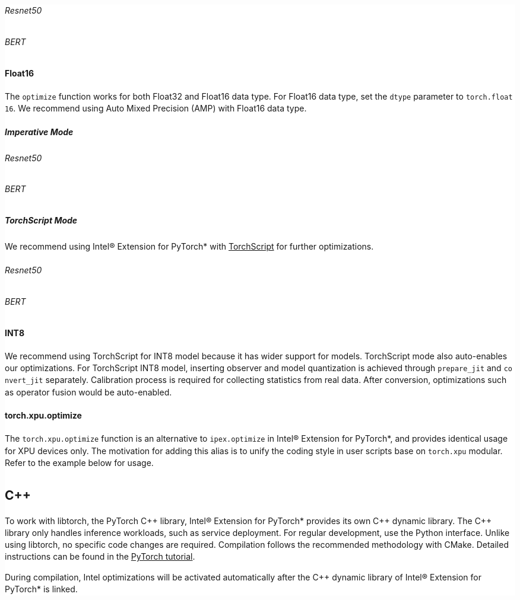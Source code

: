 ###### Resnet50

[//]: # (marker_inf_rn50_ts_bf16)
[//]: # (marker_inf_rn50_ts_bf16)

###### BERT

[//]: # (marker_inf_bert_ts_bf16)
[//]: # (marker_inf_bert_ts_bf16)

#### Float16

The `optimize` function works for both Float32 and Float16 data type. For Float16 data type, set the `dtype` parameter to `torch.float16`.
We recommend using Auto Mixed Precision (AMP) with Float16 data type.

##### Imperative Mode

###### Resnet50

[//]: # (marker_inf_rn50_imp_fp16)
[//]: # (marker_inf_rn50_imp_fp16)

###### BERT

[//]: # (marker_inf_bert_imp_fp16)
[//]: # (marker_inf_bert_imp_fp16)

##### TorchScript Mode

We recommend using Intel® Extension for PyTorch\* with [TorchScript](https://pytorch.org/docs/stable/jit.html) for further optimizations.

###### Resnet50

[//]: # (marker_inf_rn50_ts_fp16)
[//]: # (marker_inf_rn50_ts_fp16)

###### BERT

[//]: # (marker_inf_bert_ts_fp16)
[//]: # (marker_inf_bert_ts_fp16)

#### INT8

We recommend using TorchScript for INT8 model because it has wider support for models. TorchScript mode also auto-enables our optimizations. For TorchScript INT8 model, inserting observer and model quantization is achieved through `prepare_jit` and `convert_jit` separately. Calibration process is required for collecting statistics from real data. After conversion, optimizations such as operator fusion would be auto-enabled.

[//]: # (marker_int8_static)
[//]: # (marker_int8_static)

#### torch.xpu.optimize

The `torch.xpu.optimize` function is an alternative to `ipex.optimize` in Intel® Extension for PyTorch\*, and provides identical usage for XPU devices only. The motivation for adding this alias is to unify the coding style in user scripts base on `torch.xpu` modular. Refer to the example below for usage.

[//]: # (marker_inf_rn50_imp_fp32_alt)
[//]: # (marker_inf_rn50_imp_fp32_alt)

## C++

To work with libtorch, the PyTorch C++ library, Intel® Extension for PyTorch\* provides its own C++ dynamic library. The C++ library only handles inference workloads, such as service deployment. For regular development, use the Python interface. Unlike using libtorch, no specific code changes are required. Compilation follows the recommended methodology with CMake. Detailed instructions can be found in the [PyTorch tutorial](https://pytorch.org/tutorials/advanced/cpp_export.html#depending-on-libtorch-and-building-the-application).

During compilation, Intel optimizations will be activated automatically after the C++ dynamic library of Intel® Extension for PyTorch\* is linked.


[//]: # (marker_train_single_fp32_complete)
[//]: # (marker_train_single_fp32_complete)
[//]: # (marker_train_single_bf16_complete)
[//]: # (marker_train_single_bf16_complete)
[//]: # (marker_inf_rn50_imp_fp32)
[//]: # (marker_inf_rn50_imp_fp32)
[//]: # (marker_inf_bert_imp_fp32)
[//]: # (marker_inf_bert_imp_fp32)
[//]: # (marker_inf_rn50_ts_fp32)
[//]: # (marker_inf_rn50_ts_fp32)
[//]: # (marker_inf_bert_ts_fp32)
[//]: # (marker_inf_bert_ts_fp32)
[//]: # (marker_inf_rn50_imp_bf16)
[//]: # (marker_inf_rn50_imp_bf16)
[//]: # (marker_inf_bert_imp_bf16)
[//]: # (marker_inf_bert_imp_bf16)
[//]: # (marker_cppsdk_sample_app)
[//]: # (marker_cppsdk_sample_app)
[//]: # (marker_cppsdk_cmake_app)
[//]: # (marker_cppsdk_cmake_app)
[//]: # (marker_cppsdk_sample_usm)
[//]: # (marker_cppsdk_sample_usm)
[//]: # (marker_cppsdk_cmake_usm)
[//]: # (marker_cppsdk_cmake_usm)